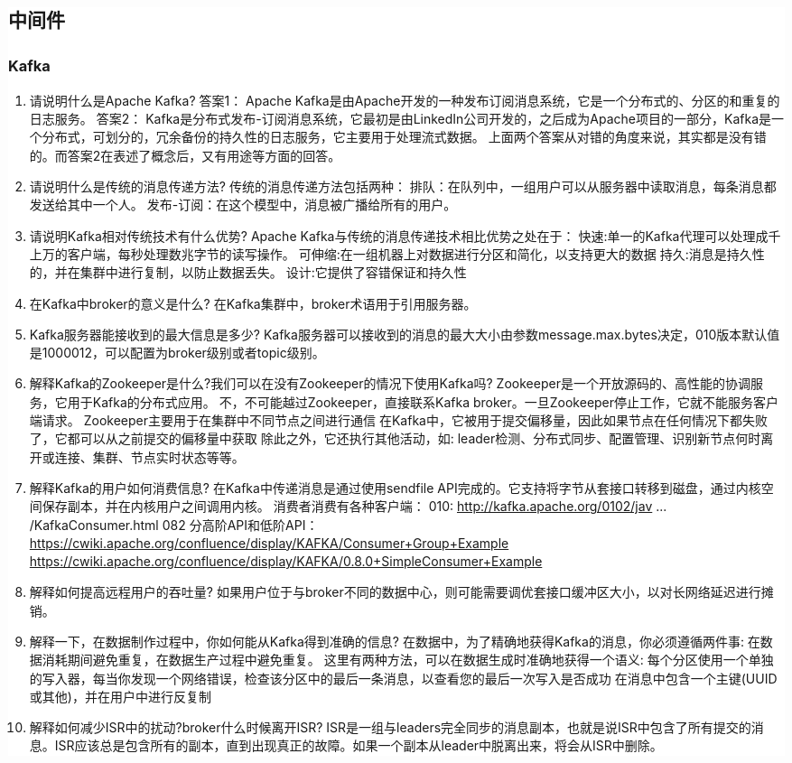 

## 中间件

### Kafka
1. 请说明什么是Apache Kafka?
    答案1：
    Apache Kafka是由Apache开发的一种发布订阅消息系统，它是一个分布式的、分区的和重复的日志服务。
    答案2：
    Kafka是分布式发布-订阅消息系统，它最初是由LinkedIn公司开发的，之后成为Apache项目的一部分，Kafka是一个分布式，可划分的，冗余备份的持久性的日志服务，它主要用于处理流式数据。
    上面两个答案从对错的角度来说，其实都是没有错的。而答案2在表述了概念后，又有用途等方面的回答。

2. 请说明什么是传统的消息传递方法?
传统的消息传递方法包括两种：
排队：在队列中，一组用户可以从服务器中读取消息，每条消息都发送给其中一个人。
发布-订阅：在这个模型中，消息被广播给所有的用户。

3. 请说明Kafka相对传统技术有什么优势?
Apache Kafka与传统的消息传递技术相比优势之处在于：
快速:单一的Kafka代理可以处理成千上万的客户端，每秒处理数兆字节的读写操作。
可伸缩:在一组机器上对数据进行分区和简化，以支持更大的数据
持久:消息是持久性的，并在集群中进行复制，以防止数据丢失。
设计:它提供了容错保证和持久性

4. 在Kafka中broker的意义是什么?
在Kafka集群中，broker术语用于引用服务器。

5. Kafka服务器能接收到的最大信息是多少?
Kafka服务器可以接收到的消息的最大大小由参数message.max.bytes决定，010版本默认值是1000012，可以配置为broker级别或者topic级别。

6. 解释Kafka的Zookeeper是什么?我们可以在没有Zookeeper的情况下使用Kafka吗?
Zookeeper是一个开放源码的、高性能的协调服务，它用于Kafka的分布式应用。
不，不可能越过Zookeeper，直接联系Kafka broker。一旦Zookeeper停止工作，它就不能服务客户端请求。
Zookeeper主要用于在集群中不同节点之间进行通信
在Kafka中，它被用于提交偏移量，因此如果节点在任何情况下都失败了，它都可以从之前提交的偏移量中获取
除此之外，它还执行其他活动，如: leader检测、分布式同步、配置管理、识别新节点何时离开或连接、集群、节点实时状态等等。

7. 解释Kafka的用户如何消费信息?
在Kafka中传递消息是通过使用sendfile API完成的。它支持将字节从套接口转移到磁盘，通过内核空间保存副本，并在内核用户之间调用内核。
消费者消费有各种客户端：
010: http://kafka.apache.org/0102/jav ... /KafkaConsumer.html
082 分高阶API和低阶API：
https://cwiki.apache.org/confluence/display/KAFKA/Consumer+Group+Example
https://cwiki.apache.org/confluence/display/KAFKA/0.8.0+SimpleConsumer+Example

8. 解释如何提高远程用户的吞吐量?
如果用户位于与broker不同的数据中心，则可能需要调优套接口缓冲区大小，以对长网络延迟进行摊销。

9. 解释一下，在数据制作过程中，你如何能从Kafka得到准确的信息?
在数据中，为了精确地获得Kafka的消息，你必须遵循两件事: 在数据消耗期间避免重复，在数据生产过程中避免重复。
这里有两种方法，可以在数据生成时准确地获得一个语义:
每个分区使用一个单独的写入器，每当你发现一个网络错误，检查该分区中的最后一条消息，以查看您的最后一次写入是否成功
在消息中包含一个主键(UUID或其他)，并在用户中进行反复制

10. 解释如何减少ISR中的扰动?broker什么时候离开ISR?
ISR是一组与leaders完全同步的消息副本，也就是说ISR中包含了所有提交的消息。ISR应该总是包含所有的副本，直到出现真正的故障。如果一个副本从leader中脱离出来，将会从ISR中删除。
